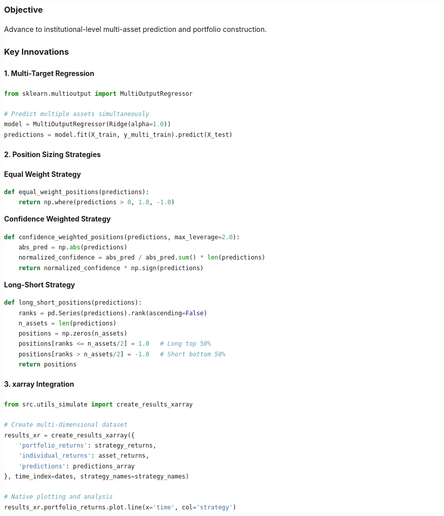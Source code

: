 ### Objective
Advance to institutional-level multi-asset prediction and portfolio construction.

### Key Innovations

#### 1. Multi-Target Regression
```python
from sklearn.multioutput import MultiOutputRegressor

# Predict multiple assets simultaneously
model = MultiOutputRegressor(Ridge(alpha=1.0))
predictions = model.fit(X_train, y_multi_train).predict(X_test)
```

#### 2. Position Sizing Strategies

**Equal Weight Strategy**
```python
def equal_weight_positions(predictions):
    return np.where(predictions > 0, 1.0, -1.0)
```

**Confidence Weighted Strategy**
```python
def confidence_weighted_positions(predictions, max_leverage=2.0):
    abs_pred = np.abs(predictions)
    normalized_confidence = abs_pred / abs_pred.sum() * len(predictions)
    return normalized_confidence * np.sign(predictions)
```

**Long-Short Strategy**
```python
def long_short_positions(predictions):
    ranks = pd.Series(predictions).rank(ascending=False)
    n_assets = len(predictions)
    positions = np.zeros(n_assets)
    positions[ranks <= n_assets/2] = 1.0   # Long top 50%
    positions[ranks > n_assets/2] = -1.0   # Short bottom 50%
    return positions
```

#### 3. xarray Integration
```python
from src.utils_simulate import create_results_xarray

# Create multi-dimensional dataset
results_xr = create_results_xarray({
    'portfolio_returns': strategy_returns,
    'individual_returns': asset_returns,
    'predictions': predictions_array
}, time_index=dates, strategy_names=strategy_names)

# Native plotting and analysis
results_xr.portfolio_returns.plot.line(x='time', col='strategy')
```
